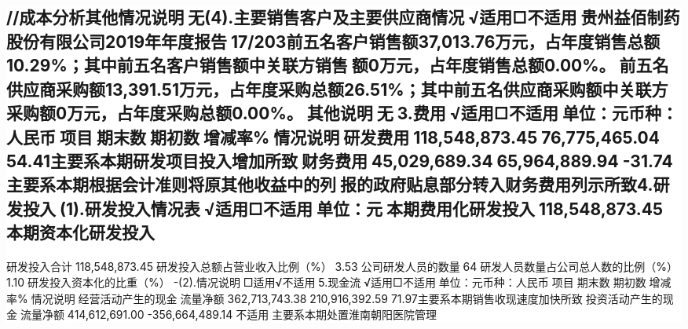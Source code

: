 //成本分析其他情况说明
无(4).主要销售客户及主要供应商情况
√适用□不适用
贵州益佰制药股份有限公司2019年年度报告
17/203前五名客户销售额37,013.76万元，占年度销售总额10.29%；其中前五名客户销售额中关联方销售
额0万元，占年度销售总额0.00%。
前五名供应商采购额13,391.51万元，占年度采购总额26.51%；其中前五名供应商采购额中关联方
采购额0万元，占年度采购总额0.00%。
其他说明
无
3.费用
√适用□不适用
单位：元币种：人民币
项目
期末数
期初数
增减率%
情况说明
研发费用
118,548,873.45
76,775,465.04
54.41主要系本期研发项目投入增加所致
财务费用
45,029,689.34
65,964,889.94
-31.74主要系本期根据会计准则将原其他收益中的列
报的政府贴息部分转入财务费用列示所致4.研发投入
(1).研发投入情况表
√适用□不适用
单位：元
本期费用化研发投入
118,548,873.45
本期资本化研发投入
-
研发投入合计
118,548,873.45
研发投入总额占营业收入比例（%）
3.53
公司研发人员的数量
64
研发人员数量占公司总人数的比例（%）
1.10
研发投入资本化的比重（%）
-(2).情况说明
□适用√不适用
5.现金流
√适用□不适用
单位：元币种：人民币
项目
期末数
期初数
增减率%
情况说明
经营活动产生的现金
流量净额
362,713,743.38
210,916,392.59
71.97主要系本期销售收现速度加快所致
投资活动产生的现金
流量净额
414,612,691.00
-356,664,489.14
不适用
主要系本期处置淮南朝阳医院管理